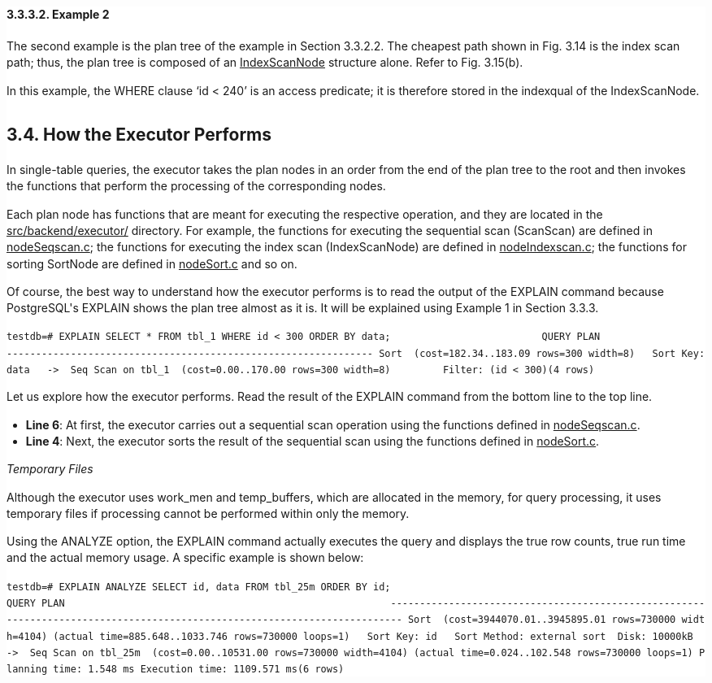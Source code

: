 #### 3.3.3.2. Example 2

The second example is the plan tree of the example in Section 3.3.2.2. The cheapest path shown in Fig. 3.14 is the index scan path; thus, the plan tree is composed of an [IndexScanNode](javascript:void(0)) structure alone. Refer to Fig. 3.15(b).

In this example, the WHERE clause ‘id < 240’ is an access predicate; it is therefore stored in the indexqual of the IndexScanNode.

## 3.4. How the Executor Performs

In single-table queries, the executor takes the plan nodes in an order from the end of the plan tree to the root and then invokes the functions that perform the processing of the corresponding nodes.

Each plan node has functions that are meant for executing the respective operation, and they are located in the [src/backend/executor/](https://github.com/postgres/postgres/blob/master/src/backend/executor/) directory. For example, the functions for executing the sequential scan (ScanScan) are defined in [nodeSeqscan.c](https://github.com/postgres/postgres/blob/master/src/backend/executor/nodeIndexscan.c); the functions for executing the index scan (IndexScanNode) are defined in [nodeIndexscan.c](https://github.com/postgres/postgres/blob/master/src/backend/executor/nodeIndexscan.c); the functions for sorting SortNode are defined in [nodeSort.c](https://github.com/postgres/postgres/blob/master/src/backend/executor/nodeSort.c) and so on.

Of course, the best way to understand how the executor performs is to read the output of the EXPLAIN command because PostgreSQL's EXPLAIN shows the plan tree almost as it is. It will be explained using Example 1 in Section 3.3.3.

```sql-monosp
testdb=# EXPLAIN SELECT * FROM tbl_1 WHERE id < 300 ORDER BY data;                          QUERY PLAN                           --------------------------------------------------------------- Sort  (cost=182.34..183.09 rows=300 width=8)   Sort Key: data   ->  Seq Scan on tbl_1  (cost=0.00..170.00 rows=300 width=8)         Filter: (id < 300)(4 rows)
```

Let us explore how the executor performs. Read the result of the EXPLAIN command from the bottom line to the top line.

- **Line 6**: At first, the executor carries out a sequential scan operation using the functions defined in [nodeSeqscan.c](https://github.com/postgres/postgres/blob/master/src/backend/executor/nodeSeqscan.c).
- **Line 4**: Next, the executor sorts the result of the sequential scan using the functions defined in [nodeSort.c](https://github.com/postgres/postgres/blob/master/src/backend/executor/nodeSort.c).



 *Temporary Files*

Although the executor uses work_men and temp_buffers, which are allocated in the memory, for query processing, it uses temporary files if processing cannot be performed within only the memory.

Using the ANALYZE option, the EXPLAIN command actually executes the query and displays the true row counts, true run time and the actual memory usage. A specific example is shown below:

```sql-monosp
testdb=# EXPLAIN ANALYZE SELECT id, data FROM tbl_25m ORDER BY id;                                                        QUERY PLAN                                                        -------------------------------------------------------------------------------------------------------------------------- Sort  (cost=3944070.01..3945895.01 rows=730000 width=4104) (actual time=885.648..1033.746 rows=730000 loops=1)   Sort Key: id   Sort Method: external sort  Disk: 10000kB   ->  Seq Scan on tbl_25m  (cost=0.00..10531.00 rows=730000 width=4104) (actual time=0.024..102.548 rows=730000 loops=1) Planning time: 1.548 ms Execution time: 1109.571 ms(6 rows)
```
